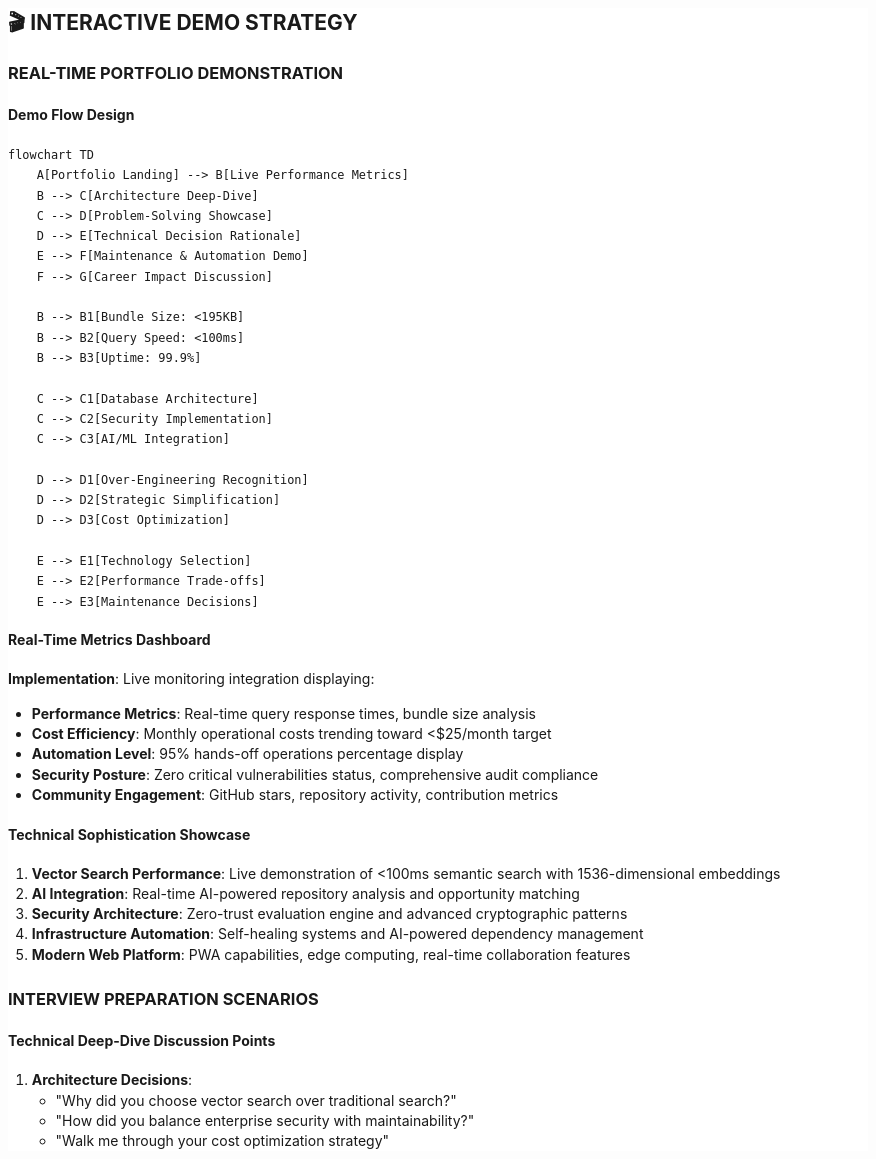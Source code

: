 
## 🎬 INTERACTIVE DEMO STRATEGY

### REAL-TIME PORTFOLIO DEMONSTRATION

#### **Demo Flow Design**
```mermaid
flowchart TD
    A[Portfolio Landing] --> B[Live Performance Metrics]
    B --> C[Architecture Deep-Dive]
    C --> D[Problem-Solving Showcase]
    D --> E[Technical Decision Rationale]
    E --> F[Maintenance & Automation Demo]
    F --> G[Career Impact Discussion]
    
    B --> B1[Bundle Size: <195KB]
    B --> B2[Query Speed: <100ms]
    B --> B3[Uptime: 99.9%]
    
    C --> C1[Database Architecture]
    C --> C2[Security Implementation]
    C --> C3[AI/ML Integration]
    
    D --> D1[Over-Engineering Recognition]
    D --> D2[Strategic Simplification]
    D --> D3[Cost Optimization]
    
    E --> E1[Technology Selection]
    E --> E2[Performance Trade-offs]
    E --> E3[Maintenance Decisions]
```

#### **Real-Time Metrics Dashboard**
**Implementation**: Live monitoring integration displaying:
- **Performance Metrics**: Real-time query response times, bundle size analysis
- **Cost Efficiency**: Monthly operational costs trending toward <$25/month target
- **Automation Level**: 95% hands-off operations percentage display
- **Security Posture**: Zero critical vulnerabilities status, comprehensive audit compliance
- **Community Engagement**: GitHub stars, repository activity, contribution metrics

#### **Technical Sophistication Showcase**
1. **Vector Search Performance**: Live demonstration of <100ms semantic search with 1536-dimensional embeddings
2. **AI Integration**: Real-time AI-powered repository analysis and opportunity matching
3. **Security Architecture**: Zero-trust evaluation engine and advanced cryptographic patterns
4. **Infrastructure Automation**: Self-healing systems and AI-powered dependency management
5. **Modern Web Platform**: PWA capabilities, edge computing, real-time collaboration features

### INTERVIEW PREPARATION SCENARIOS

#### **Technical Deep-Dive Discussion Points**
1. **Architecture Decisions**: 
   - "Why did you choose vector search over traditional search?"
   - "How did you balance enterprise security with maintainability?"
   - "Walk me through your cost optimization strategy"
